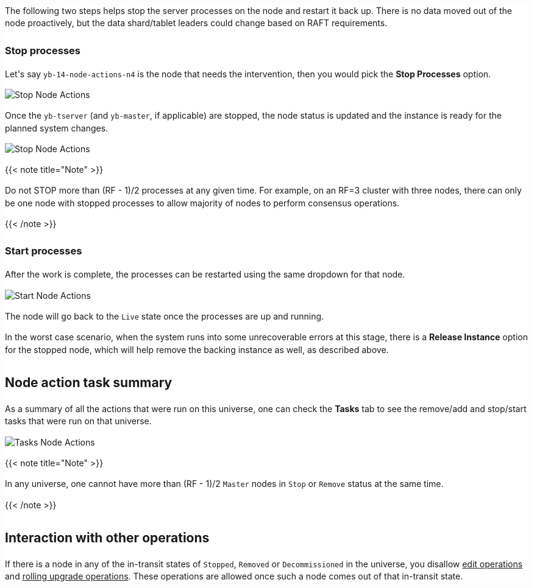 The following two steps helps stop the server processes on the node and restart it back up. There is no data moved out of the node proactively, but the data shard/tablet leaders could change based on RAFT requirements.

### Stop processes

Let's say `yb-14-node-actions-n4` is the node that needs the intervention, then you would pick the **Stop Processes** option.

![Stop Node Actions](/images/ee/node-actions-stop.png)

Once the `yb-tserver` (and `yb-master`, if applicable) are stopped, the node status is updated and the instance is ready for the planned system changes.

![Stop Node Actions](/images/ee/node-actions-stopped.png)

{{< note title="Note" >}}

Do not STOP more than (RF - 1)/2 processes at any given time. For example, on an RF=3 cluster with three nodes, there can only be one node with stopped processes to allow majority of nodes to perform consensus operations.

{{< /note >}}

### Start processes

After the work is complete, the processes can be restarted using the same dropdown for that node.

![Start Node Actions](/images/ee/node-actions-start.png)

The node will go back to the `Live` state once the processes are up and running.

In the worst case scenario, when the system runs into some unrecoverable errors at this stage, there is a **Release Instance** option for the stopped node, which will help remove the backing instance as well, as described above.

## Node action task summary

As a summary of all the actions that were run on this universe, one can check the **Tasks** tab to see the remove/add and stop/start tasks that were run on that universe.

![Tasks Node Actions](/images/ee/node-actions-tasks.png)

{{< note title="Note" >}}

In any universe, one cannot have more than (RF - 1)/2 `Master` nodes in `Stop` or `Remove` status at the same time.

{{< /note >}}

## Interaction with other operations

If there is a node in any of the in-transit states of `Stopped`, `Removed` or `Decommissioned` in the universe, you disallow [edit operations](../edit-universe/) and [rolling upgrade operations](../upgrade-universe/). These operations are allowed once such a node comes out of that in-transit state.
